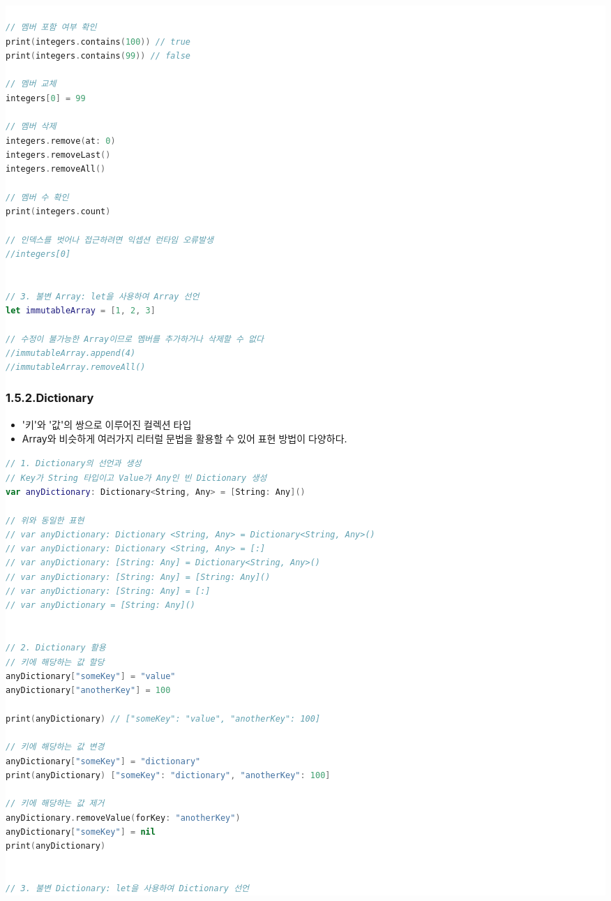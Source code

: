 ```swift

// 멤버 포함 여부 확인
print(integers.contains(100)) // true
print(integers.contains(99)) // false

// 멤버 교체
integers[0] = 99

// 멤버 삭제
integers.remove(at: 0)
integers.removeLast()
integers.removeAll()

// 멤버 수 확인
print(integers.count)

// 인덱스를 벗어나 접근하려면 익셉션 런타임 오류발생
//integers[0]


// 3. 불변 Array: let을 사용하여 Array 선언
let immutableArray = [1, 2, 3]

// 수정이 불가능한 Array이므로 멤버를 추가하거나 삭제할 수 없다
//immutableArray.append(4)
//immutableArray.removeAll()
```
### 1.5.2.Dictionary
* '키'와 '값'의 쌍으로 이루어진 컬렉션 타입
* Array와 비슷하게 여러가지 리터럴 문법을 활용할 수 있어 표현 방법이 다양하다.
```swift
// 1. Dictionary의 선언과 생성
// Key가 String 타입이고 Value가 Any인 빈 Dictionary 생성
var anyDictionary: Dictionary<String, Any> = [String: Any]()

// 위와 동일한 표현
// var anyDictionary: Dictionary <String, Any> = Dictionary<String, Any>()
// var anyDictionary: Dictionary <String, Any> = [:]
// var anyDictionary: [String: Any] = Dictionary<String, Any>()
// var anyDictionary: [String: Any] = [String: Any]()
// var anyDictionary: [String: Any] = [:]
// var anyDictionary = [String: Any]()


// 2. Dictionary 활용
// 키에 해당하는 값 할당
anyDictionary["someKey"] = "value"
anyDictionary["anotherKey"] = 100

print(anyDictionary) // ["someKey": "value", "anotherKey": 100]

// 키에 해당하는 값 변경
anyDictionary["someKey"] = "dictionary"
print(anyDictionary) ["someKey": "dictionary", "anotherKey": 100]

// 키에 해당하는 값 제거
anyDictionary.removeValue(forKey: "anotherKey")
anyDictionary["someKey"] = nil
print(anyDictionary)


// 3. 불변 Dictionary: let을 사용하여 Dictionary 선언
```